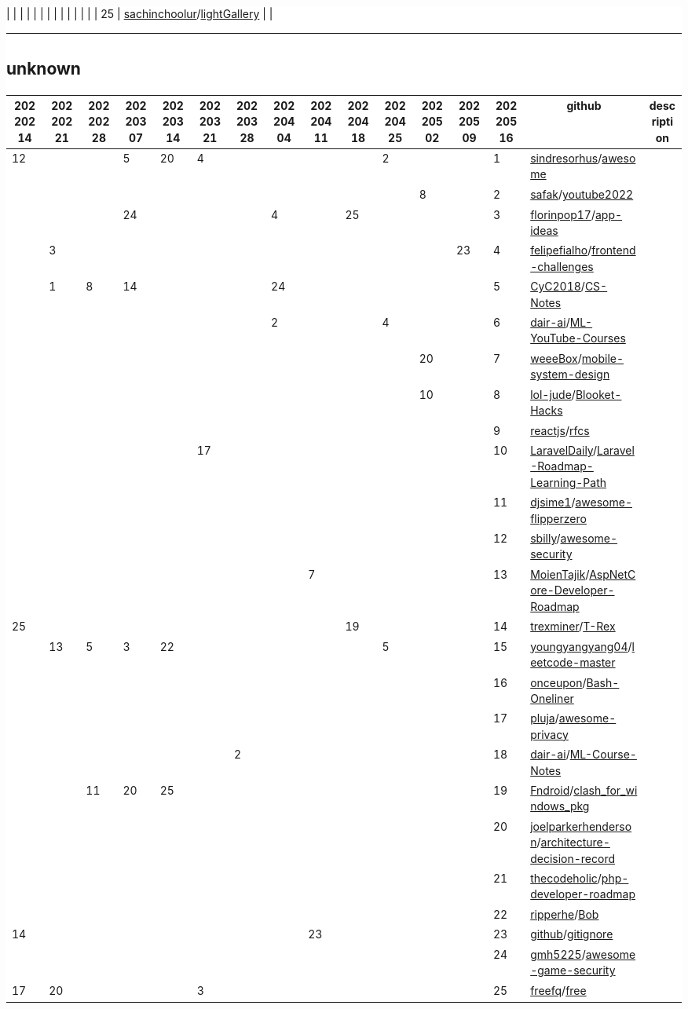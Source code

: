 |  |  |  |  |  |  |  |  |  |  |  |  |  | 25 | [sachinchoolur](https://github.com/sachinchoolur)/[lightGallery](https://github.com/sachinchoolur/lightGallery) | |

----

## <a name=unknown>unknown</a>

|20220214|20220221|20220228|20220307|20220314|20220321|20220328|20220404|20220411|20220418|20220425|20220502|20220509|20220516|github|description|
|----|----|----|----|----|----|----|----|----|----|----|----|----|----|----|----|
| 12 |  |  | 5 | 20 | 4 |  |  |  |  | 2 |  |  | 1 | [sindresorhus](https://github.com/sindresorhus)/[awesome](https://github.com/sindresorhus/awesome) | |
|  |  |  |  |  |  |  |  |  |  |  | 8 |  | 2 | [safak](https://github.com/safak)/[youtube2022](https://github.com/safak/youtube2022) | |
|  |  |  | 24 |  |  |  | 4 |  | 25 |  |  |  | 3 | [florinpop17](https://github.com/florinpop17)/[app-ideas](https://github.com/florinpop17/app-ideas) | |
|  | 3 |  |  |  |  |  |  |  |  |  |  | 23 | 4 | [felipefialho](https://github.com/felipefialho)/[frontend-challenges](https://github.com/felipefialho/frontend-challenges) | |
|  | 1 | 8 | 14 |  |  |  | 24 |  |  |  |  |  | 5 | [CyC2018](https://github.com/CyC2018)/[CS-Notes](https://github.com/CyC2018/CS-Notes) | |
|  |  |  |  |  |  |  | 2 |  |  | 4 |  |  | 6 | [dair-ai](https://github.com/dair-ai)/[ML-YouTube-Courses](https://github.com/dair-ai/ML-YouTube-Courses) | |
|  |  |  |  |  |  |  |  |  |  |  | 20 |  | 7 | [weeeBox](https://github.com/weeeBox)/[mobile-system-design](https://github.com/weeeBox/mobile-system-design) | |
|  |  |  |  |  |  |  |  |  |  |  | 10 |  | 8 | [lol-jude](https://github.com/lol-jude)/[Blooket-Hacks](https://github.com/lol-jude/Blooket-Hacks) | |
|  |  |  |  |  |  |  |  |  |  |  |  |  | 9 | [reactjs](https://github.com/reactjs)/[rfcs](https://github.com/reactjs/rfcs) | |
|  |  |  |  |  | 17 |  |  |  |  |  |  |  | 10 | [LaravelDaily](https://github.com/LaravelDaily)/[Laravel-Roadmap-Learning-Path](https://github.com/LaravelDaily/Laravel-Roadmap-Learning-Path) | |
|  |  |  |  |  |  |  |  |  |  |  |  |  | 11 | [djsime1](https://github.com/djsime1)/[awesome-flipperzero](https://github.com/djsime1/awesome-flipperzero) | |
|  |  |  |  |  |  |  |  |  |  |  |  |  | 12 | [sbilly](https://github.com/sbilly)/[awesome-security](https://github.com/sbilly/awesome-security) | |
|  |  |  |  |  |  |  |  | 7 |  |  |  |  | 13 | [MoienTajik](https://github.com/MoienTajik)/[AspNetCore-Developer-Roadmap](https://github.com/MoienTajik/AspNetCore-Developer-Roadmap) | |
| 25 |  |  |  |  |  |  |  |  | 19 |  |  |  | 14 | [trexminer](https://github.com/trexminer)/[T-Rex](https://github.com/trexminer/T-Rex) | |
|  | 13 | 5 | 3 | 22 |  |  |  |  |  | 5 |  |  | 15 | [youngyangyang04](https://github.com/youngyangyang04)/[leetcode-master](https://github.com/youngyangyang04/leetcode-master) | |
|  |  |  |  |  |  |  |  |  |  |  |  |  | 16 | [onceupon](https://github.com/onceupon)/[Bash-Oneliner](https://github.com/onceupon/Bash-Oneliner) | |
|  |  |  |  |  |  |  |  |  |  |  |  |  | 17 | [pluja](https://github.com/pluja)/[awesome-privacy](https://github.com/pluja/awesome-privacy) | |
|  |  |  |  |  |  | 2 |  |  |  |  |  |  | 18 | [dair-ai](https://github.com/dair-ai)/[ML-Course-Notes](https://github.com/dair-ai/ML-Course-Notes) | |
|  |  | 11 | 20 | 25 |  |  |  |  |  |  |  |  | 19 | [Fndroid](https://github.com/Fndroid)/[clash_for_windows_pkg](https://github.com/Fndroid/clash_for_windows_pkg) | |
|  |  |  |  |  |  |  |  |  |  |  |  |  | 20 | [joelparkerhenderson](https://github.com/joelparkerhenderson)/[architecture-decision-record](https://github.com/joelparkerhenderson/architecture-decision-record) | |
|  |  |  |  |  |  |  |  |  |  |  |  |  | 21 | [thecodeholic](https://github.com/thecodeholic)/[php-developer-roadmap](https://github.com/thecodeholic/php-developer-roadmap) | |
|  |  |  |  |  |  |  |  |  |  |  |  |  | 22 | [ripperhe](https://github.com/ripperhe)/[Bob](https://github.com/ripperhe/Bob) | |
| 14 |  |  |  |  |  |  |  | 23 |  |  |  |  | 23 | [github](https://github.com/github)/[gitignore](https://github.com/github/gitignore) | |
|  |  |  |  |  |  |  |  |  |  |  |  |  | 24 | [gmh5225](https://github.com/gmh5225)/[awesome-game-security](https://github.com/gmh5225/awesome-game-security) | |
| 17 | 20 |  |  |  | 3 |  |  |  |  |  |  |  | 25 | [freefq](https://github.com/freefq)/[free](https://github.com/freefq/free) | |
